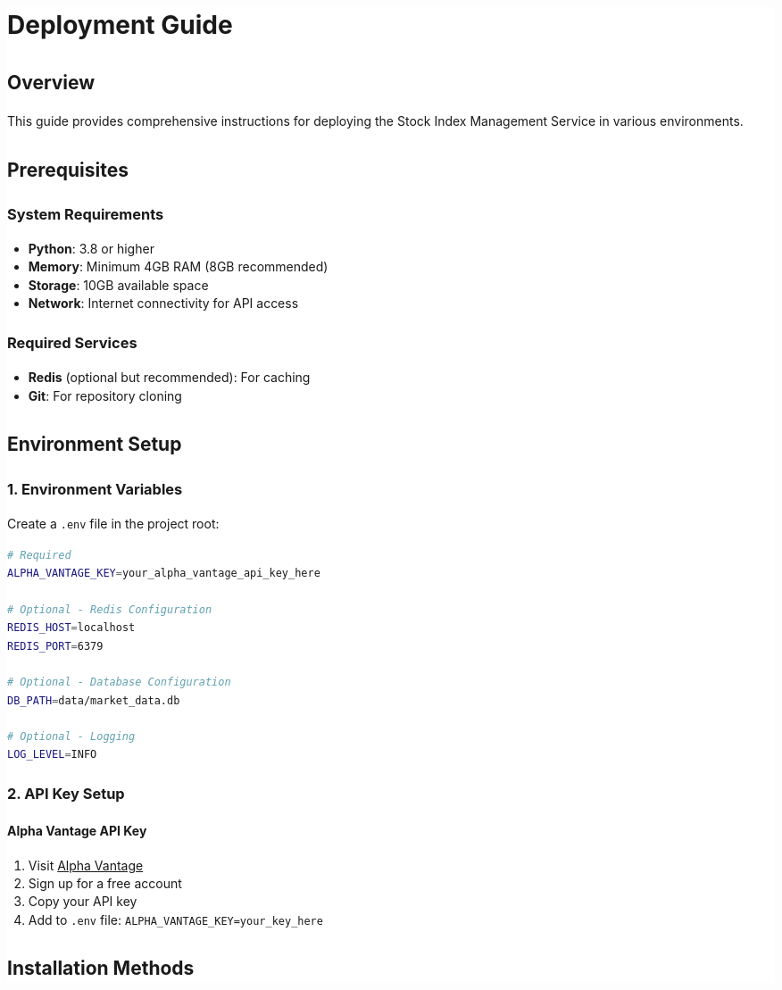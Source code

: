 # Deployment Guide

## Overview

This guide provides comprehensive instructions for deploying the Stock Index Management Service in various environments.

## Prerequisites

### System Requirements
- **Python**: 3.8 or higher
- **Memory**: Minimum 4GB RAM (8GB recommended)
- **Storage**: 10GB available space
- **Network**: Internet connectivity for API access

### Required Services
- **Redis** (optional but recommended): For caching
- **Git**: For repository cloning

## Environment Setup

### 1. Environment Variables

Create a `.env` file in the project root:

```bash
# Required
ALPHA_VANTAGE_KEY=your_alpha_vantage_api_key_here

# Optional - Redis Configuration
REDIS_HOST=localhost
REDIS_PORT=6379

# Optional - Database Configuration
DB_PATH=data/market_data.db

# Optional - Logging
LOG_LEVEL=INFO
```

### 2. API Key Setup

#### Alpha Vantage API Key
1. Visit [Alpha Vantage](https://www.alphavantage.co/support/#api-key)
2. Sign up for a free account
3. Copy your API key
4. Add to `.env` file: `ALPHA_VANTAGE_KEY=your_key_here`

## Installation Methods
